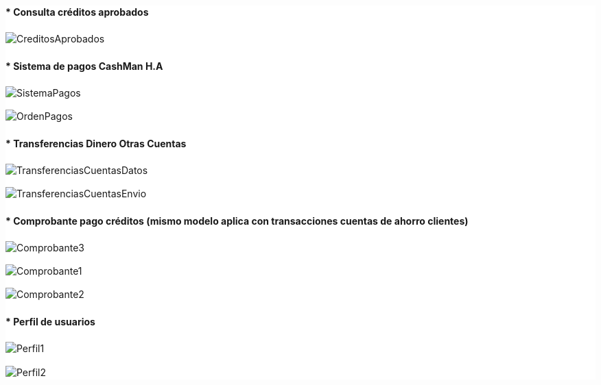 







<h4>* Consulta créditos aprobados</h4>


![CreditosAprobados](https://user-images.githubusercontent.com/44457989/172267908-d6438aa8-8f5f-4eff-ab96-6414af03e500.jpeg)




<h4>* Sistema de pagos CashMan H.A</h4>

![SistemaPagos](https://user-images.githubusercontent.com/44457989/172269258-a9b3472d-aea5-4502-b043-9cc133f34fb1.jpeg)



![OrdenPagos](https://user-images.githubusercontent.com/44457989/172269554-0f600f39-b3b5-4682-b250-4c3c07f911f5.jpeg)





<h4>* Transferencias Dinero Otras Cuentas</h4>


![TransferenciasCuentasDatos](https://user-images.githubusercontent.com/44457989/172269961-448ccce8-4ca5-4a20-8b83-88d83fcb282d.jpeg)




![TransferenciasCuentasEnvio](https://user-images.githubusercontent.com/44457989/172270114-0614aae0-18da-420b-9344-0e083d5526ee.jpeg)





<h4>* Comprobante pago créditos (mismo modelo aplica con transacciones cuentas de ahorro clientes)</h4>

![Comprobante3](https://user-images.githubusercontent.com/44457989/172273658-7771bc81-08e2-491e-9fc8-f775fc075b32.png)




![Comprobante1](https://user-images.githubusercontent.com/44457989/172273028-738b2ebe-b86f-4c69-aba2-c09ce77e1f55.png)



![Comprobante2](https://user-images.githubusercontent.com/44457989/172273491-0f259c27-66ed-434b-96a8-fa3091e36d76.png)





<h4>* Perfil de usuarios</h4>


![Perfil1](https://user-images.githubusercontent.com/44457989/172270694-5f0f6d55-0857-415d-81a4-8111883f2494.jpeg)


![Perfil2](https://user-images.githubusercontent.com/44457989/172270697-cfe35ba0-8b8e-4e29-8dc8-fb1f9add1c40.jpeg)
